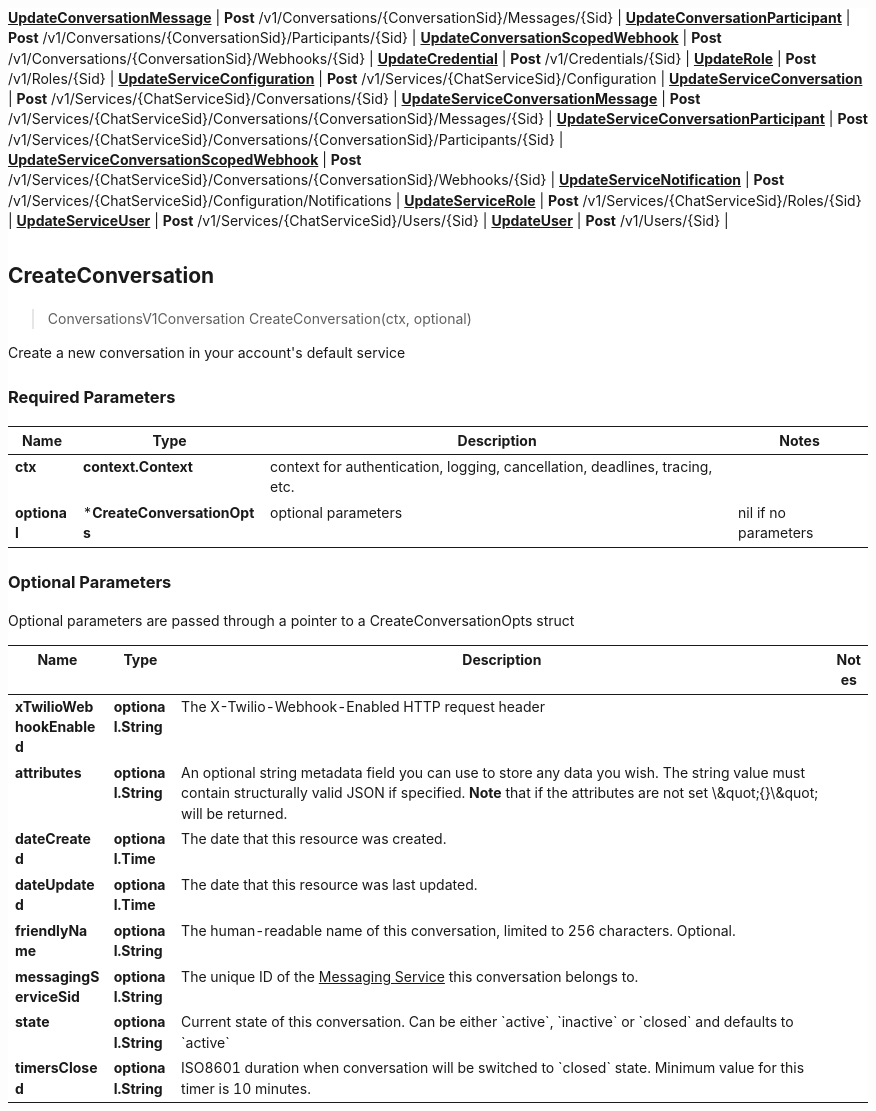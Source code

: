 [**UpdateConversationMessage**](DefaultApi.md#UpdateConversationMessage) | **Post** /v1/Conversations/{ConversationSid}/Messages/{Sid} | 
[**UpdateConversationParticipant**](DefaultApi.md#UpdateConversationParticipant) | **Post** /v1/Conversations/{ConversationSid}/Participants/{Sid} | 
[**UpdateConversationScopedWebhook**](DefaultApi.md#UpdateConversationScopedWebhook) | **Post** /v1/Conversations/{ConversationSid}/Webhooks/{Sid} | 
[**UpdateCredential**](DefaultApi.md#UpdateCredential) | **Post** /v1/Credentials/{Sid} | 
[**UpdateRole**](DefaultApi.md#UpdateRole) | **Post** /v1/Roles/{Sid} | 
[**UpdateServiceConfiguration**](DefaultApi.md#UpdateServiceConfiguration) | **Post** /v1/Services/{ChatServiceSid}/Configuration | 
[**UpdateServiceConversation**](DefaultApi.md#UpdateServiceConversation) | **Post** /v1/Services/{ChatServiceSid}/Conversations/{Sid} | 
[**UpdateServiceConversationMessage**](DefaultApi.md#UpdateServiceConversationMessage) | **Post** /v1/Services/{ChatServiceSid}/Conversations/{ConversationSid}/Messages/{Sid} | 
[**UpdateServiceConversationParticipant**](DefaultApi.md#UpdateServiceConversationParticipant) | **Post** /v1/Services/{ChatServiceSid}/Conversations/{ConversationSid}/Participants/{Sid} | 
[**UpdateServiceConversationScopedWebhook**](DefaultApi.md#UpdateServiceConversationScopedWebhook) | **Post** /v1/Services/{ChatServiceSid}/Conversations/{ConversationSid}/Webhooks/{Sid} | 
[**UpdateServiceNotification**](DefaultApi.md#UpdateServiceNotification) | **Post** /v1/Services/{ChatServiceSid}/Configuration/Notifications | 
[**UpdateServiceRole**](DefaultApi.md#UpdateServiceRole) | **Post** /v1/Services/{ChatServiceSid}/Roles/{Sid} | 
[**UpdateServiceUser**](DefaultApi.md#UpdateServiceUser) | **Post** /v1/Services/{ChatServiceSid}/Users/{Sid} | 
[**UpdateUser**](DefaultApi.md#UpdateUser) | **Post** /v1/Users/{Sid} | 



## CreateConversation

> ConversationsV1Conversation CreateConversation(ctx, optional)



Create a new conversation in your account's default service

### Required Parameters


Name | Type | Description  | Notes
------------- | ------------- | ------------- | -------------
**ctx** | **context.Context** | context for authentication, logging, cancellation, deadlines, tracing, etc.
 **optional** | ***CreateConversationOpts** | optional parameters | nil if no parameters

### Optional Parameters

Optional parameters are passed through a pointer to a CreateConversationOpts struct


Name | Type | Description  | Notes
------------- | ------------- | ------------- | -------------
 **xTwilioWebhookEnabled** | **optional.String**| The X-Twilio-Webhook-Enabled HTTP request header | 
 **attributes** | **optional.String**| An optional string metadata field you can use to store any data you wish. The string value must contain structurally valid JSON if specified.  **Note** that if the attributes are not set \\\&quot;{}\\\&quot; will be returned. | 
 **dateCreated** | **optional.Time**| The date that this resource was created. | 
 **dateUpdated** | **optional.Time**| The date that this resource was last updated. | 
 **friendlyName** | **optional.String**| The human-readable name of this conversation, limited to 256 characters. Optional. | 
 **messagingServiceSid** | **optional.String**| The unique ID of the [Messaging Service](https://www.twilio.com/docs/sms/services/api) this conversation belongs to. | 
 **state** | **optional.String**| Current state of this conversation. Can be either &#x60;active&#x60;, &#x60;inactive&#x60; or &#x60;closed&#x60; and defaults to &#x60;active&#x60; | 
 **timersClosed** | **optional.String**| ISO8601 duration when conversation will be switched to &#x60;closed&#x60; state. Minimum value for this timer is 10 minutes. | 